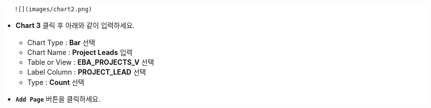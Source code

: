        ![](images/chart2.png)

   * **Chart 3** 클릭 후 아래와 같이 입력하세요.

     - Chart Type : **Bar** 선택
     - Chart Name : **Project Leads** 입력
     - Table or View : **EBA_PROJECTS_V** 선택
     - Label Column : **PROJECT_LEAD** 선택
     - Type : **Count** 선택

   * **``Add Page``** 버튼을 클릭하세요.
